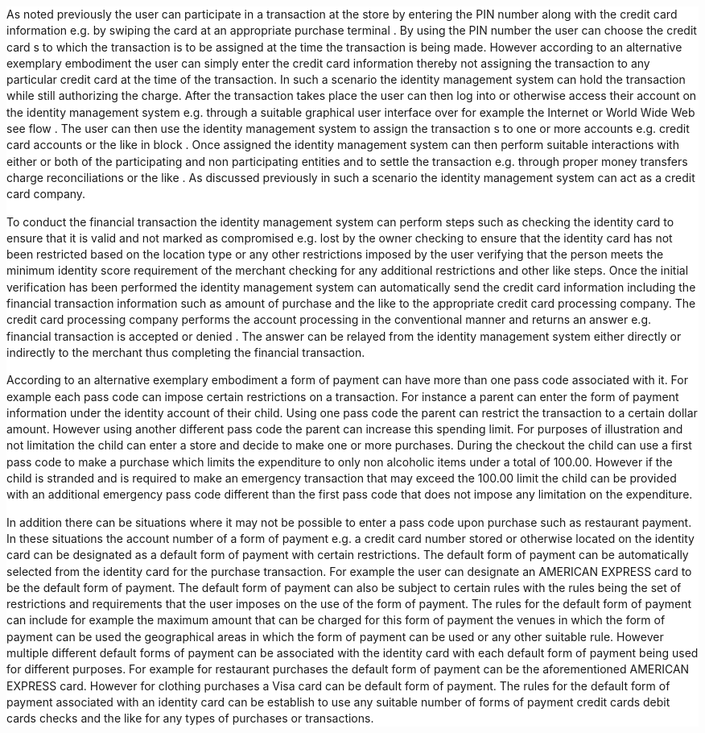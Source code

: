 As noted previously the user can participate in a transaction at the store by entering the PIN number along with the credit card information e.g. by swiping the card at an appropriate purchase terminal . By using the PIN number the user can choose the credit card s to which the transaction is to be assigned at the time the transaction is being made. However according to an alternative exemplary embodiment the user can simply enter the credit card information thereby not assigning the transaction to any particular credit card at the time of the transaction. In such a scenario the identity management system can hold the transaction while still authorizing the charge. After the transaction takes place the user can then log into or otherwise access their account on the identity management system e.g. through a suitable graphical user interface over for example the Internet or World Wide Web see flow . The user can then use the identity management system to assign the transaction s to one or more accounts e.g. credit card accounts or the like in block . Once assigned the identity management system can then perform suitable interactions with either or both of the participating and non participating entities and to settle the transaction e.g. through proper money transfers charge reconciliations or the like . As discussed previously in such a scenario the identity management system can act as a credit card company.

To conduct the financial transaction the identity management system can perform steps such as checking the identity card to ensure that it is valid and not marked as compromised e.g. lost by the owner checking to ensure that the identity card has not been restricted based on the location type or any other restrictions imposed by the user verifying that the person meets the minimum identity score requirement of the merchant checking for any additional restrictions and other like steps. Once the initial verification has been performed the identity management system can automatically send the credit card information including the financial transaction information such as amount of purchase and the like to the appropriate credit card processing company. The credit card processing company performs the account processing in the conventional manner and returns an answer e.g. financial transaction is accepted or denied . The answer can be relayed from the identity management system either directly or indirectly to the merchant thus completing the financial transaction.

According to an alternative exemplary embodiment a form of payment can have more than one pass code associated with it. For example each pass code can impose certain restrictions on a transaction. For instance a parent can enter the form of payment information under the identity account of their child. Using one pass code the parent can restrict the transaction to a certain dollar amount. However using another different pass code the parent can increase this spending limit. For purposes of illustration and not limitation the child can enter a store and decide to make one or more purchases. During the checkout the child can use a first pass code to make a purchase which limits the expenditure to only non alcoholic items under a total of 100.00. However if the child is stranded and is required to make an emergency transaction that may exceed the 100.00 limit the child can be provided with an additional emergency pass code different than the first pass code that does not impose any limitation on the expenditure.

In addition there can be situations where it may not be possible to enter a pass code upon purchase such as restaurant payment. In these situations the account number of a form of payment e.g. a credit card number stored or otherwise located on the identity card can be designated as a default form of payment with certain restrictions. The default form of payment can be automatically selected from the identity card for the purchase transaction. For example the user can designate an AMERICAN EXPRESS card to be the default form of payment. The default form of payment can also be subject to certain rules with the rules being the set of restrictions and requirements that the user imposes on the use of the form of payment. The rules for the default form of payment can include for example the maximum amount that can be charged for this form of payment the venues in which the form of payment can be used the geographical areas in which the form of payment can be used or any other suitable rule. However multiple different default forms of payment can be associated with the identity card with each default form of payment being used for different purposes. For example for restaurant purchases the default form of payment can be the aforementioned AMERICAN EXPRESS card. However for clothing purchases a Visa card can be default form of payment. The rules for the default form of payment associated with an identity card can be establish to use any suitable number of forms of payment credit cards debit cards checks and the like for any types of purchases or transactions.
